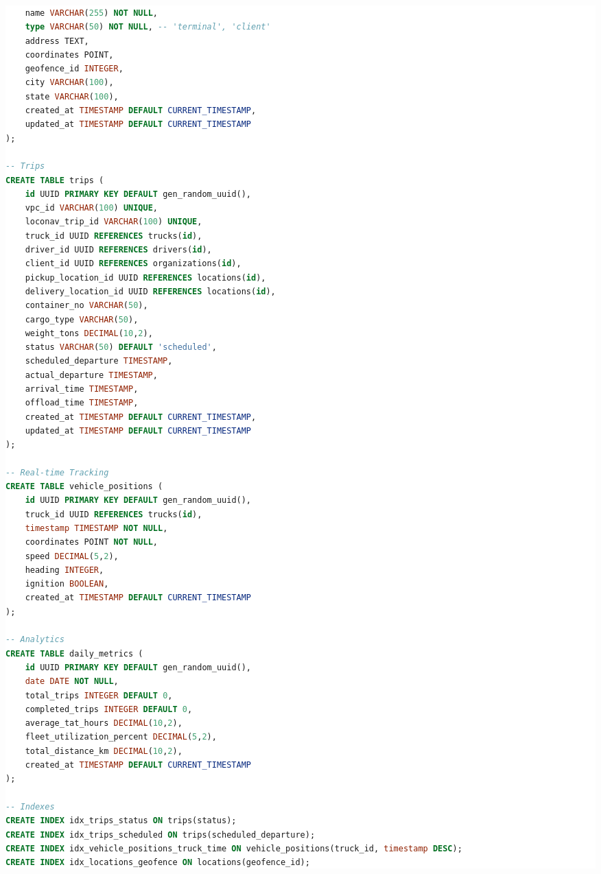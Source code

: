 ```sql
    name VARCHAR(255) NOT NULL,
    type VARCHAR(50) NOT NULL, -- 'terminal', 'client'
    address TEXT,
    coordinates POINT,
    geofence_id INTEGER,
    city VARCHAR(100),
    state VARCHAR(100),
    created_at TIMESTAMP DEFAULT CURRENT_TIMESTAMP,
    updated_at TIMESTAMP DEFAULT CURRENT_TIMESTAMP
);

-- Trips
CREATE TABLE trips (
    id UUID PRIMARY KEY DEFAULT gen_random_uuid(),
    vpc_id VARCHAR(100) UNIQUE,
    loconav_trip_id VARCHAR(100) UNIQUE,
    truck_id UUID REFERENCES trucks(id),
    driver_id UUID REFERENCES drivers(id),
    client_id UUID REFERENCES organizations(id),
    pickup_location_id UUID REFERENCES locations(id),
    delivery_location_id UUID REFERENCES locations(id),
    container_no VARCHAR(50),
    cargo_type VARCHAR(50),
    weight_tons DECIMAL(10,2),
    status VARCHAR(50) DEFAULT 'scheduled',
    scheduled_departure TIMESTAMP,
    actual_departure TIMESTAMP,
    arrival_time TIMESTAMP,
    offload_time TIMESTAMP,
    created_at TIMESTAMP DEFAULT CURRENT_TIMESTAMP,
    updated_at TIMESTAMP DEFAULT CURRENT_TIMESTAMP
);

-- Real-time Tracking
CREATE TABLE vehicle_positions (
    id UUID PRIMARY KEY DEFAULT gen_random_uuid(),
    truck_id UUID REFERENCES trucks(id),
    timestamp TIMESTAMP NOT NULL,
    coordinates POINT NOT NULL,
    speed DECIMAL(5,2),
    heading INTEGER,
    ignition BOOLEAN,
    created_at TIMESTAMP DEFAULT CURRENT_TIMESTAMP
);

-- Analytics
CREATE TABLE daily_metrics (
    id UUID PRIMARY KEY DEFAULT gen_random_uuid(),
    date DATE NOT NULL,
    total_trips INTEGER DEFAULT 0,
    completed_trips INTEGER DEFAULT 0,
    average_tat_hours DECIMAL(10,2),
    fleet_utilization_percent DECIMAL(5,2),
    total_distance_km DECIMAL(10,2),
    created_at TIMESTAMP DEFAULT CURRENT_TIMESTAMP
);

-- Indexes
CREATE INDEX idx_trips_status ON trips(status);
CREATE INDEX idx_trips_scheduled ON trips(scheduled_departure);
CREATE INDEX idx_vehicle_positions_truck_time ON vehicle_positions(truck_id, timestamp DESC);
CREATE INDEX idx_locations_geofence ON locations(geofence_id);
```